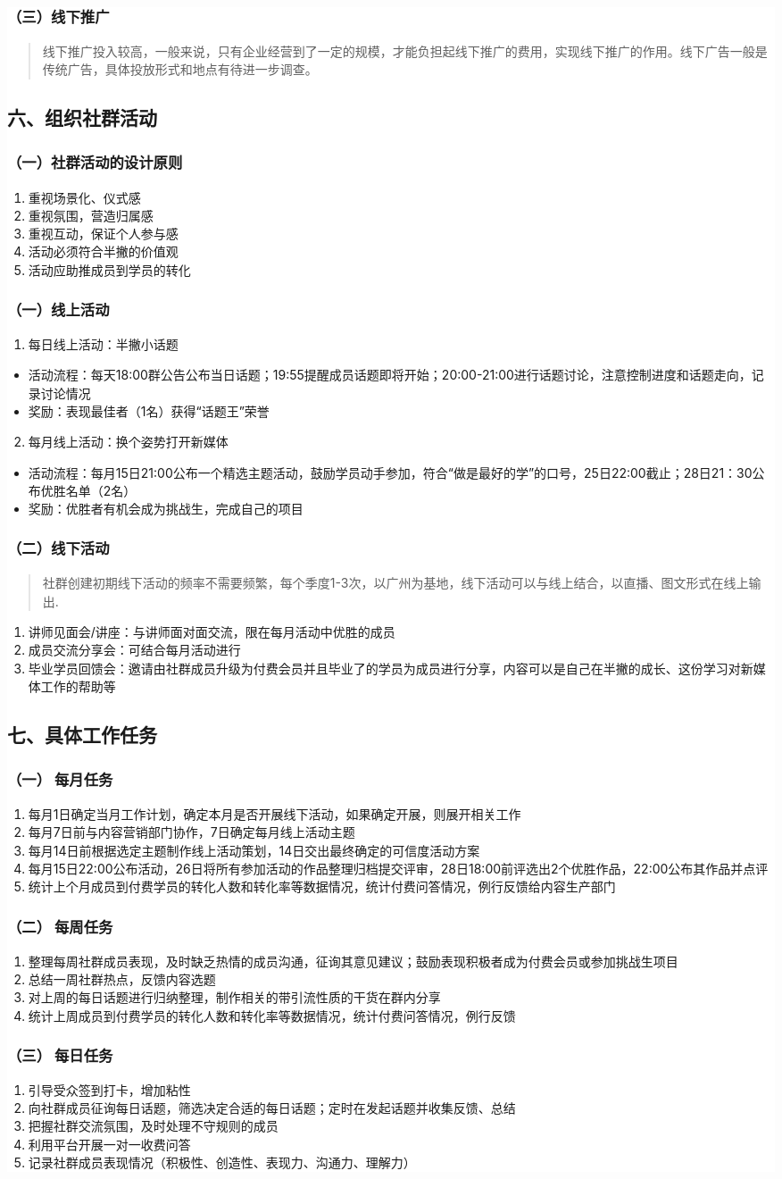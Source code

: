 ### （三）线下推广
> 线下推广投入较高，一般来说，只有企业经营到了一定的规模，才能负担起线下推广的费用，实现线下推广的作用。线下广告一般是传统广告，具体投放形式和地点有待进一步调查。

## 六、组织社群活动
### （一）社群活动的设计原则
1. 重视场景化、仪式感
2. 重视氛围，营造归属感
3. 重视互动，保证个人参与感
4. 活动必须符合半撇的价值观
5. 活动应助推成员到学员的转化

### （一）线上活动
1. 每日线上活动：半撇小话题
* 活动流程：每天18:00群公告公布当日话题；19:55提醒成员话题即将开始；20:00-21:00进行话题讨论，注意控制进度和话题走向，记录讨论情况
* 奖励：表现最佳者（1名）获得“话题王”荣誉
2. 每月线上活动：换个姿势打开新媒体
* 活动流程：每月15日21:00公布一个精选主题活动，鼓励学员动手参加，符合“做是最好的学”的口号，25日22:00截止；28日21：30公布优胜名单（2名）
* 奖励：优胜者有机会成为挑战生，完成自己的项目

### （二）线下活动
>社群创建初期线下活动的频率不需要频繁，每个季度1-3次，以广州为基地，线下活动可以与线上结合，以直播、图文形式在线上输出.
1. 讲师见面会/讲座：与讲师面对面交流，限在每月活动中优胜的成员
2. 成员交流分享会：可结合每月活动进行
3. 毕业学员回馈会：邀请由社群成员升级为付费会员并且毕业了的学员为成员进行分享，内容可以是自己在半撇的成长、这份学习对新媒体工作的帮助等

## 七、具体工作任务
### （一） 每月任务
1. 每月1日确定当月工作计划，确定本月是否开展线下活动，如果确定开展，则展开相关工作
2. 每月7日前与内容营销部门协作，7日确定每月线上活动主题
3. 每月14日前根据选定主题制作线上活动策划，14日交出最终确定的可信度活动方案
4. 每月15日22:00公布活动，26日将所有参加活动的作品整理归档提交评审，28日18:00前评选出2个优胜作品，22:00公布其作品并点评
5. 统计上个月成员到付费学员的转化人数和转化率等数据情况，统计付费问答情况，例行反馈给内容生产部门
### （二） 每周任务
1. 整理每周社群成员表现，及时缺乏热情的成员沟通，征询其意见建议；鼓励表现积极者成为付费会员或参加挑战生项目
2. 总结一周社群热点，反馈内容选题
3. 对上周的每日话题进行归纳整理，制作相关的带引流性质的干货在群内分享
4. 统计上周成员到付费学员的转化人数和转化率等数据情况，统计付费问答情况，例行反馈
### （三） 每日任务
1. 引导受众签到打卡，增加粘性
2. 向社群成员征询每日话题，筛选决定合适的每日话题；定时在发起话题并收集反馈、总结
3. 把握社群交流氛围，及时处理不守规则的成员
4. 利用平台开展一对一收费问答
5. 记录社群成员表现情况（积极性、创造性、表现力、沟通力、理解力）

